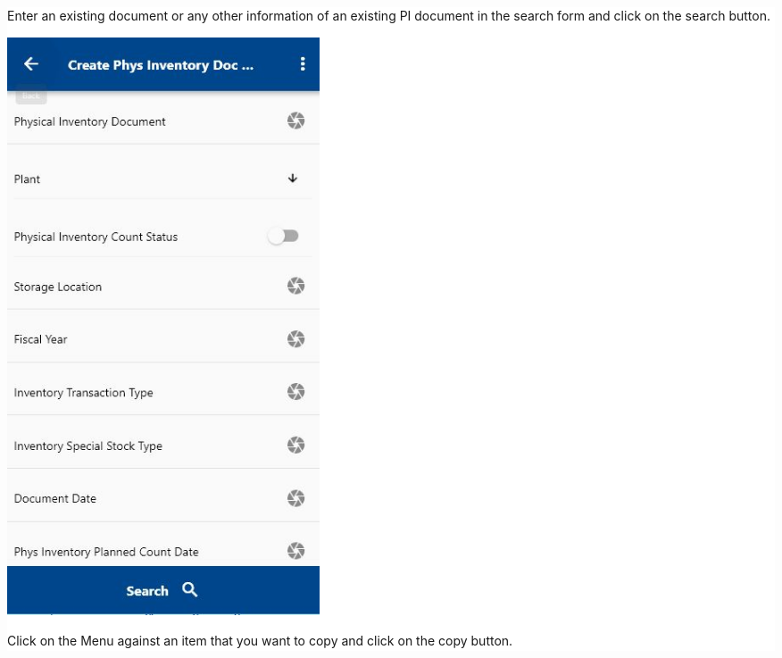 Enter an existing document or any other information of an existing PI document in the search form and click on the search button.

<img src="/images/ScreenShots/transaction/SAP/Create_Physical_Inv/rikdata_sap_create_pi_15.JPG" width="350"/>

Click on the Menu against an item that you want to copy and click on the copy button.
